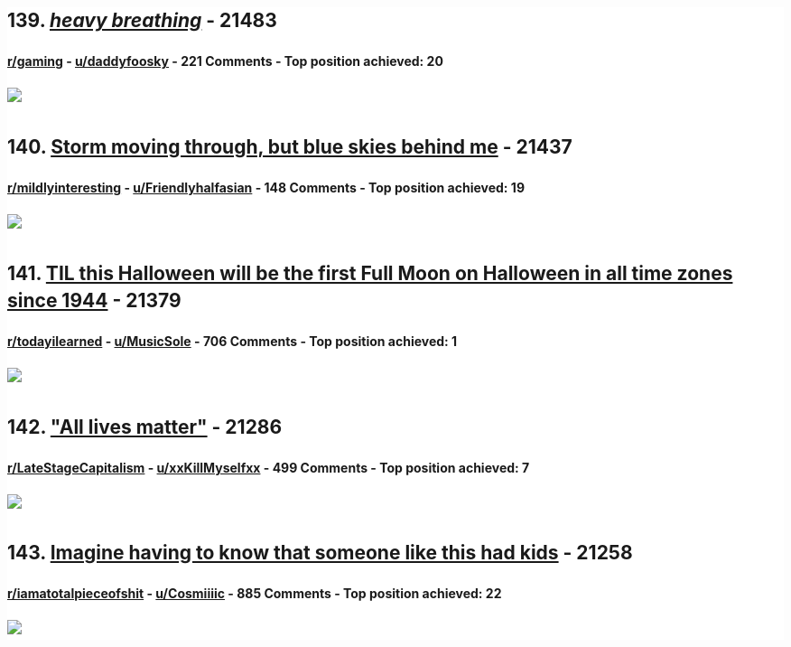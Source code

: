 ## 139. [*heavy breathing*](http://reddit.com/r/gaming/comments/it5s5b/heavy_breathing/) - 21483
#### [r/gaming](http://reddit.com/r/gaming) - [u/daddyfoosky](http://reddit.com/u/daddyfoosky) - 221 Comments - Top position achieved: 20

<a href="https://i.redd.it/2aj992xlban51.jpg"><img src="https://b.thumbs.redditmedia.com/zt3Fu_QRZb1kqHkDIPq52OkulkFhbKcD9axDFZYjZLQ.jpg"></img></a>

## 140. [Storm moving through, but blue skies behind me](http://reddit.com/r/mildlyinteresting/comments/iszk0z/storm_moving_through_but_blue_skies_behind_me/) - 21437
#### [r/mildlyinteresting](http://reddit.com/r/mildlyinteresting) - [u/Friendlyhalfasian](http://reddit.com/u/Friendlyhalfasian) - 148 Comments - Top position achieved: 19

<a href="https://i.redd.it/pfmne7t008n51.jpg"><img src="https://b.thumbs.redditmedia.com/OueYMFOxURTgSCLE_0WSDuBaTgL-5c0Sw9Gvs-n4NvY.jpg"></img></a>

## 141. [TIL this Halloween will be the first Full Moon on Halloween in all time zones since 1944](http://reddit.com/r/todayilearned/comments/itfmld/til_this_halloween_will_be_the_first_full_moon_on/) - 21379
#### [r/todayilearned](http://reddit.com/r/todayilearned) - [u/MusicSole](http://reddit.com/u/MusicSole) - 706 Comments - Top position achieved: 1

<a href="https://www.farmersalmanac.com/blue-moon-supermoon-2020-104546"><img src="https://b.thumbs.redditmedia.com/64RucxDP8yDqOzTTS3XSSkk3cVt9lCEPk8IyL03VQ0I.jpg"></img></a>

## 142. ["All lives matter"](http://reddit.com/r/LateStageCapitalism/comments/it7bm8/all_lives_matter/) - 21286
#### [r/LateStageCapitalism](http://reddit.com/r/LateStageCapitalism) - [u/xxKillMyselfxx](http://reddit.com/u/xxKillMyselfxx) - 499 Comments - Top position achieved: 7

<a href="https://i.imgur.com/ox0x8wR.jpg"><img src="https://b.thumbs.redditmedia.com/IPhpyu6WI8kEOOS9944FCzxMMSExv3NBTZwRtcyff3g.jpg"></img></a>

## 143. [Imagine having to know that someone like this had kids](http://reddit.com/r/iamatotalpieceofshit/comments/it8gxb/imagine_having_to_know_that_someone_like_this_had/) - 21258
#### [r/iamatotalpieceofshit](http://reddit.com/r/iamatotalpieceofshit) - [u/Cosmiiiic](http://reddit.com/u/Cosmiiiic) - 885 Comments - Top position achieved: 22

<a href="https://i.redd.it/s0jwx4rt9bn51.jpg"><img src="https://b.thumbs.redditmedia.com/fHezUrIKwIFb724FjsbXdDt88cojlickqm8LQetXBKs.jpg"></img></a>
